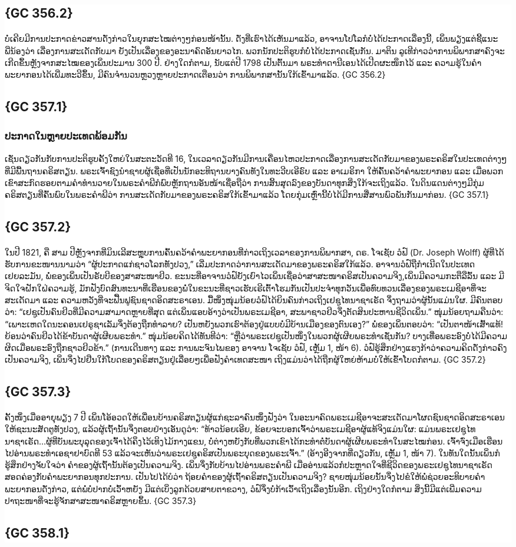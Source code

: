 ## {GC 356.2}

ບໍ່ເຄີຍມີການປະກາດຂ່າວສານດັ່ງກ່າວໃນຍຸກສະໄໝຕ່າງໆກ່ອນໜ້ານັ້ນ. ດັ່ງທີ່ເຮົາໄດ້ເຫັນມາແລ້ວ, ອາຈານໂປໂລກໍບໍ່ໄດ້ປະກາດເລື່ອງນີ້, ເພິ່ນພຽງແຕ່ຊີ້ແນະພີ່ນ້ອງວ່າ ເລື່ອງການສະເດັດກັບມາ ຍັງເປັນເລື່ອງຂອງອະນາຄົດອັນຍາວໄກ. ພວກນັກປະຕິຮູບກໍບໍ່ໄດ້ປະກາດເຊັ່ນກັນ. ມາຕິນ ລູເທີກ່າວວ່າການພິພາກສາຄົງຈະເກີດຂຶ້ນຫຼັງຈາກສະໄໝຂອງເພິ່ນປະມານ 300 ປີ. ຢ່າງໃດກໍຕາມ, ນັບແຕ່ປີ 1798 ເປັນຕົ້ນມາ ພຣະທຳດານີເອນໄດ້ເປີດຜະໜຶກໄວ້ ແລະ ຄວາມຮູ້ໃນຄຳພະຍາກອນໄດ້ເພີ່ມທະວີຂຶ້ນ, ມີຄົນຈໍານວນຫຼວງຫຼາຍປະກາດເຕືອນວ່າ ການພິພາກສານັ້ນໃກ້ເຂົ້າມາແລ້ວ. {GC 356.2}

## {GC 357.1}

### ປະກາດໃນຫຼາຍປະເທດພ້ອມກັນ

ເຊັ່ນດຽວກັນກັບການປະຕິຮູບຄັ້ງໃຫຍ່ໃນສະຕະວັດທີ 16, ໃນເວລາດຽວກັນມີການເຄື່ອນໄຫວປະກາດເລື່ອງການສະເດັດກັບມາຂອງພຣະຄຣິສໃນປະເທດຕ່າງໆທີ່ມີພື້ນຖານຄຣິສຕຽນ. ພຣະເຈົ້າຊົງນຳຊາຍຜູ້ເຊື່ອທີ່ເປັນນັກອະທິຖານບາງຄົນທັງໃນທະວີບເອີຣົບ ແລະ ອາເມຣິກາ ໃຫ້ຄົ້ນຄວ້າຄຳພະຍາກອນ ແລະ ເມື່ອພວກເຂົາສະກົດຮອຍຕາມຄຳທຳນວາຍໃນພຣະຄຳພີກໍພົບຫຼັກຖານອັນໜ້າເຊື່ອຖືວ່າ ການສິ້ນສຸດລົງຂອງບັນດາທຸກສິ່ງໃກ້ຈະເຖິງແລ້ວ. ໃນດິນແດນຕ່າງໆມີກຸ່ມຄຣິສຕຽນທີ່ຄົ້ນພົບໃນພຣະຄຳພີວ່າ ການສະເດັດກັບມາຂອງພຣະຄຣິສໃກ້ເຂົ້າມາແລ້ວ ໂດຍກຸ່ມເຫຼົ່ານີ້ບໍ່ໄດ້ມີການສື່ສານພົວພັນກັນມາກ່ອນ. {GC 357.1}

## {GC 357.2}

ໃນປີ 1821, ຄື ສາມ ປີຫຼັງຈາກທີ່ມິນເລີສະຫຼຸບການຄົ້ນຄວ້າຄຳພະຍາກອນທີ່ກ່າວເຖິງເວລາຂອງການພິພາກສາ, ດຣ. ໂຈເຊັບ ວໍຟ໌ (Dr. Joseph Wolff) ຜູ້ທີ່ໄດ້ຮັບການຂະໜານນາມວ່າ “ຜູ້ປະກາດແກ່ຊາວໂລກທັງປວງ,” ເລີ່ມປະກາດວ່າການສະເດັດມາຂອງພຣະຄຣິສໃກ້ແລ້ວ. ອາຈານວໍຟ໌ຖືກຳເນີດໃນປະເທດເຢຍລະມັນ, ພໍ່ຂອງເພິ່ນເປັນຣັບບີຂອງສາສະໜາຢິວ. ຂະນະທີ່ອາຈານວໍຟ໌ຍັງເຍົາໄວເພິ່ນເຊື່ອວ່າສາສະໜາຄຣິສເປັນຄວາມຈິງ,ເພິ່ນມີຄວາມກະຕືລືລົ້ນ ແລະ ມີຈິດໃຈຝັກໃຝ່ຄວາມຮູ້, ມັກຟັງບົດສົນທະນາທີ່ເຮືອນຂອງພໍ່ໃນຂະນະທີ່ຊາວເຮັບເຣີເຕົ້າໂຮມກັນເປັນປະຈຳທຸກວັນເພື່ອທົບທວນເລື່ອງຂອງພຣະເມຊີອາທີ່ຈະສະເດັດມາ ແລະ ຄວາມຫວັງທີ່ຈະຟື້ນຟູຊົນຊາດອິດສະຣາເອນ. ມື້ໜຶ່ງໜຸ່ມນ້ອຍວໍຟ໌ໄດ້ຍິນຄົນກ່າວເຖິງເຢຊູໄທນາຊາເຣັດ ຈຶ່ງຖາມວ່າຜູ້ນັ້ນແມ່ນໃຜ. ມີຄົນຕອບວ່າ: “ເຢຊູເປັນຄົນຢິວທີ່ມີຄວາມສາມາດຫຼາຍທີ່ສຸດ ແຕ່ເພິ່ນແອບອ້າງວ່າເປັນພຣະເມຊີອາ, ສະພາຊາວຢິວຈຶ່ງຕັດສິນປະຫານຊີວິດເພິ່ນ.” ໜຸ່ມນ້ອຍຖາມຄືນວ່າ: “ເພາະເຫດໃດນະຄອນເຢຣູຊາເລັມຈຶ່ງຕ້ອງຖືກທຳລາຍ? ເປັນຫຍັງພວກເຮົາຕ້ອງຢູ່ແບບບໍ່ມີບ້ານເມືອງຂອງຕົນເອງ?” ພໍ່ຂອງເພິ່ນຕອບວ່າ: “ເປັນຕາໜ້າເສົ້າແທ້! ຍ້ອນວ່າຄົນຢິວໄດ້ຂ້າບັນດາຜູ້ເຜີຍພຣະທຳ.” ໜຸ່ມນ້ອຍຄິດໄດ້ທັນທີວ່າ: “ຫຼືວ່າພຣະເຢຊູເປັນໜຶ່ງໃນພວກຜູ້ເຜີຍພຣະທຳເຊັ່ນກັນ? ບາງເທື່ອພຣະອົງບໍ່ໄດ້ມີຄວາມຜິດເມື່ອພຣະອົງຖືກຊາວຢິວຂ້າ.” (ການເດີນທາງ ແລະ ການພະຈົນໄພຂອງ ອາຈານ ໂຈເຊັບ ວໍຟ໌, ເຫຼັ້ມ 1, ໜ້າ 6). ວໍຟ໌ຮູ້ສຶກຢ່າງແຮງກ້າວ່າຄວາມຄິດດັ່ງກ່າວຄົງເປັນຄວາມຈິງ, ເພິ່ນຈຶ່ງໄປຢືນໃກ້ໂບດຂອງຄຣິສຕຽນຢູ່ເລື່ອຍໆເພື່ອຟັງຄຳເທດສະໜາ ເຖິງແມ່ນວ່າໄດ້ຖືກຜູ້ໃຫຍ່ຫ້າມບໍ່ໃຫ້ເຂົ້າໂບດກໍຕາມ. {GC 357.2}

## {GC 357.3}

ຄັ້ງໜຶ່ງເມື່ອອາຍຸພຽງ 7 ປີ ເພິ່ນໂອ້ອວດໃຫ້ເພື່ອນບ້ານຄຣິສຕຽນຜູ້ແກ່ຊະລາຄົນໜຶ່ງຟັງວ່າ ໃນອະນາຄົດພຣະເມຊີອາຈະສະເດັດມາໂຜດຊົນຊາດອິດສະຣາເອນໃຫ້ຊະນະສັດຕູທັງປວງ, ແລ້ວຜູ້ເຖົ້ານັ້ນຈຶ່ງຕອບຢ່າງເອັນດູວ່າ: “ທ້າວນ້ອຍເອີຍ, ຂ້ອຍຈະບອກເຈົ້າວ່າພຣະເມຊີອາຜູ້ແທ້ຈິງແມ່ນໃຜ: ແມ່ນພຣະເຢຊູໄທນາຊາເຣັດ…ຜູ້ທີ່ບັນພະບຸລຸດຂອງເຈົ້າໄດ້ຄຶງໄວ້ເທິງໄມ້ກາງແຂນ, ບໍ່ຕ່າງຫຍັງກັບທີ່ພວກເຂົາໄດ້ກະທຳຕໍ່ບັນດາຜູ້ເຜີຍພຣະທຳໃນສະໄໝກ່ອນ. ເຈົ້າຈົ່ງເມືອເຮືອນໄປອ່ານພຣະທຳເອຊາຢາບົດທີ 53 ແລ້ວຈະເຫັນວ່າພຣະເຢຊູຄຣິສເປັນພຣະບຸດຂອງພຣະເຈົ້າ.” (ອ້າງອີງຈາກທີ່ດຽວກັນ, ເຫຼັ້ມ 1, ໜ້າ 7). ໃນທັນໃດນັ້ນເພິ່ນກໍຮູ້ສຶກຢ່າງຈັບໃຈວ່າ ຄຳຂອງຜູ້ເຖົ້ານັ້ນຕ້ອງເປັນຄວາມຈິງ. ເພິ່ນຈຶ່ງກັບບ້ານໄປອ່ານພຣະຄຳພີ ເມື່ອອ່ານແລ້ວກໍປະຫຼາດໃຈທີ່ຊີວິດຂອງພຣະເຢຊູໄທນາຊາເຣັດສອດຄ່ອງກັບຄຳພະຍາກອນທຸກປະການ. ເປັນໄປໄດ້ບໍວ່າ ຖ້ອຍຄຳຂອງຜູ້ເຖົ້າຄຣິສຕຽນເປັນຄວາມຈິງ? ຊາຍໜຸ່ມນ້ອຍນັ້ນຈຶ່ງໄປຂໍໃຫ້ພໍ່ຊ່ວຍອະທິບາຍຄຳພະຍາກອນດັ່ງກ່າວ, ແຕ່ພໍ່ບໍ່ປາກບໍ່ເວົ້າຫຍັງ ມີແຕ່ເບິ່ງລູກດ້ວຍສາຍຕາຂວາງ, ວໍຟ໌ຈຶ່ງບໍ່ກ້າເວົ້າເຖິງເລື່ອງນັ້ນອີກ. ເຖິງຢ່າງໃດກໍຕາມ ສິ່ງນີ້ມີແຕ່ເພີ່ມຄວາມປາຖະໜາທີ່ຈະຮູ້ຈັກສາສະໜາຄຣິສຫຼາຍຂຶ້ນ. {GC 357.3}

## {GC 358.1}
